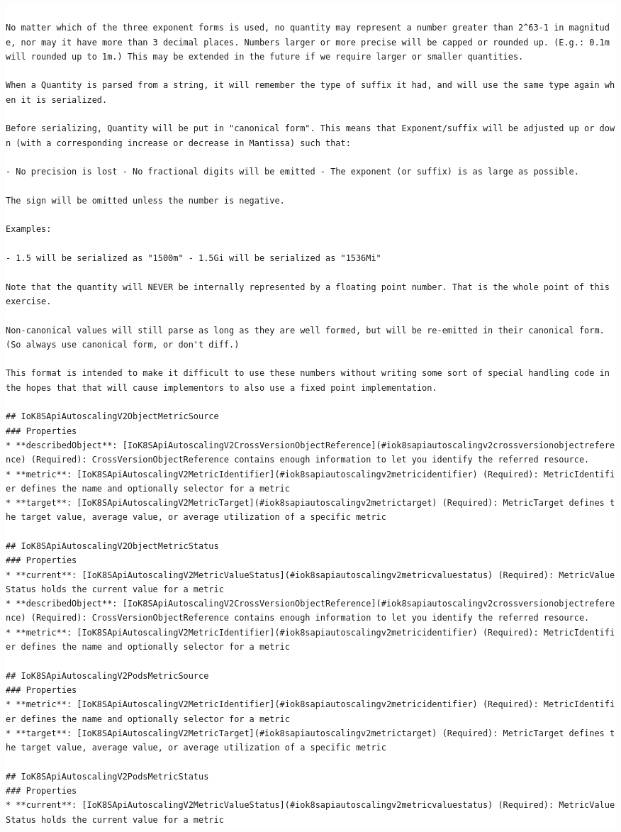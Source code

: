 ``` <quantity>        ::= <signedNumber><suffix>

No matter which of the three exponent forms is used, no quantity may represent a number greater than 2^63-1 in magnitude, nor may it have more than 3 decimal places. Numbers larger or more precise will be capped or rounded up. (E.g.: 0.1m will rounded up to 1m.) This may be extended in the future if we require larger or smaller quantities.

When a Quantity is parsed from a string, it will remember the type of suffix it had, and will use the same type again when it is serialized.

Before serializing, Quantity will be put in "canonical form". This means that Exponent/suffix will be adjusted up or down (with a corresponding increase or decrease in Mantissa) such that:

- No precision is lost - No fractional digits will be emitted - The exponent (or suffix) is as large as possible.

The sign will be omitted unless the number is negative.

Examples:

- 1.5 will be serialized as "1500m" - 1.5Gi will be serialized as "1536Mi"

Note that the quantity will NEVER be internally represented by a floating point number. That is the whole point of this exercise.

Non-canonical values will still parse as long as they are well formed, but will be re-emitted in their canonical form. (So always use canonical form, or don't diff.)

This format is intended to make it difficult to use these numbers without writing some sort of special handling code in the hopes that that will cause implementors to also use a fixed point implementation.

## IoK8SApiAutoscalingV2ObjectMetricSource
### Properties
* **describedObject**: [IoK8SApiAutoscalingV2CrossVersionObjectReference](#iok8sapiautoscalingv2crossversionobjectreference) (Required): CrossVersionObjectReference contains enough information to let you identify the referred resource.
* **metric**: [IoK8SApiAutoscalingV2MetricIdentifier](#iok8sapiautoscalingv2metricidentifier) (Required): MetricIdentifier defines the name and optionally selector for a metric
* **target**: [IoK8SApiAutoscalingV2MetricTarget](#iok8sapiautoscalingv2metrictarget) (Required): MetricTarget defines the target value, average value, or average utilization of a specific metric

## IoK8SApiAutoscalingV2ObjectMetricStatus
### Properties
* **current**: [IoK8SApiAutoscalingV2MetricValueStatus](#iok8sapiautoscalingv2metricvaluestatus) (Required): MetricValueStatus holds the current value for a metric
* **describedObject**: [IoK8SApiAutoscalingV2CrossVersionObjectReference](#iok8sapiautoscalingv2crossversionobjectreference) (Required): CrossVersionObjectReference contains enough information to let you identify the referred resource.
* **metric**: [IoK8SApiAutoscalingV2MetricIdentifier](#iok8sapiautoscalingv2metricidentifier) (Required): MetricIdentifier defines the name and optionally selector for a metric

## IoK8SApiAutoscalingV2PodsMetricSource
### Properties
* **metric**: [IoK8SApiAutoscalingV2MetricIdentifier](#iok8sapiautoscalingv2metricidentifier) (Required): MetricIdentifier defines the name and optionally selector for a metric
* **target**: [IoK8SApiAutoscalingV2MetricTarget](#iok8sapiautoscalingv2metrictarget) (Required): MetricTarget defines the target value, average value, or average utilization of a specific metric

## IoK8SApiAutoscalingV2PodsMetricStatus
### Properties
* **current**: [IoK8SApiAutoscalingV2MetricValueStatus](#iok8sapiautoscalingv2metricvaluestatus) (Required): MetricValueStatus holds the current value for a metric
```